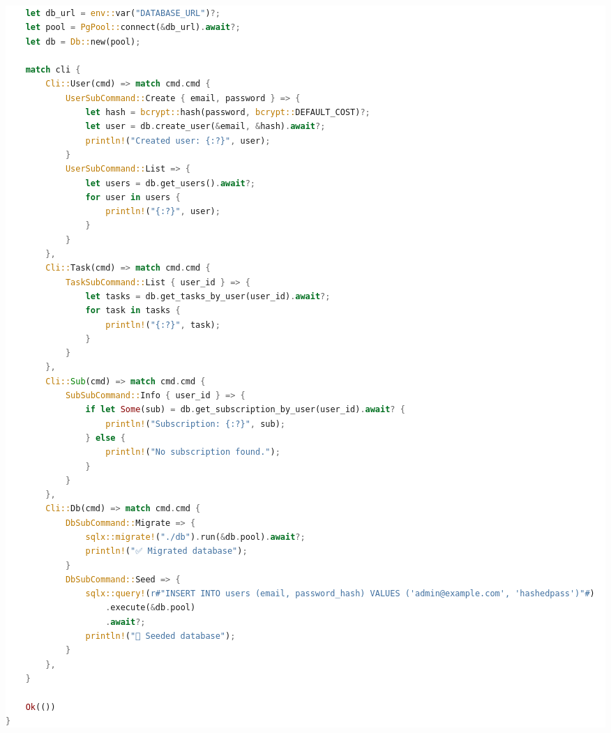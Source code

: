 ```rust
    let db_url = env::var("DATABASE_URL")?;
    let pool = PgPool::connect(&db_url).await?;
    let db = Db::new(pool);

    match cli {
        Cli::User(cmd) => match cmd.cmd {
            UserSubCommand::Create { email, password } => {
                let hash = bcrypt::hash(password, bcrypt::DEFAULT_COST)?;
                let user = db.create_user(&email, &hash).await?;
                println!("Created user: {:?}", user);
            }
            UserSubCommand::List => {
                let users = db.get_users().await?;
                for user in users {
                    println!("{:?}", user);
                }
            }
        },
        Cli::Task(cmd) => match cmd.cmd {
            TaskSubCommand::List { user_id } => {
                let tasks = db.get_tasks_by_user(user_id).await?;
                for task in tasks {
                    println!("{:?}", task);
                }
            }
        },
        Cli::Sub(cmd) => match cmd.cmd {
            SubSubCommand::Info { user_id } => {
                if let Some(sub) = db.get_subscription_by_user(user_id).await? {
                    println!("Subscription: {:?}", sub);
                } else {
                    println!("No subscription found.");
                }
            }
        },
        Cli::Db(cmd) => match cmd.cmd {
            DbSubCommand::Migrate => {
                sqlx::migrate!("./db").run(&db.pool).await?;
                println!("✅ Migrated database");
            }
            DbSubCommand::Seed => {
                sqlx::query!(r#"INSERT INTO users (email, password_hash) VALUES ('admin@example.com', 'hashedpass')"#)
                    .execute(&db.pool)
                    .await?;
                println!("🌱 Seeded database");
            }
        },
    }

    Ok(())
}
```

